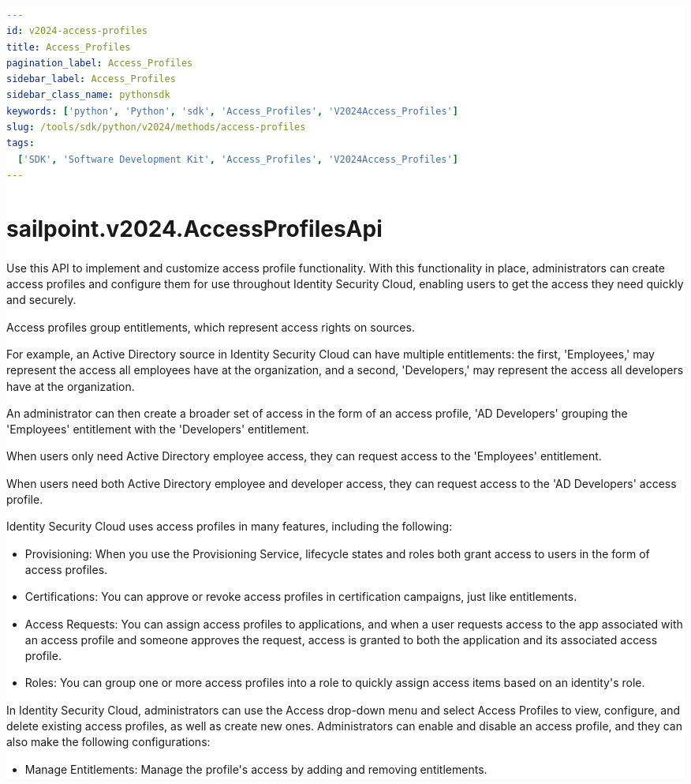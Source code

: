 ```yaml
---
id: v2024-access-profiles
title: Access_Profiles
pagination_label: Access_Profiles
sidebar_label: Access_Profiles
sidebar_class_name: pythonsdk
keywords: ['python', 'Python', 'sdk', 'Access_Profiles', 'V2024Access_Profiles']
slug: /tools/sdk/python/v2024/methods/access-profiles
tags:
  ['SDK', 'Software Development Kit', 'Access_Profiles', 'V2024Access_Profiles']
---
```


# sailpoint.v2024.AccessProfilesApi

Use this API to implement and customize access profile functionality. With this functionality in place, administrators can create access profiles and configure them for use throughout Identity Security Cloud, enabling users to get the access they need quickly and securely.

Access profiles group entitlements, which represent access rights on sources.

For example, an Active Directory source in Identity Security Cloud can have multiple entitlements: the first, &#39;Employees,&#39; may represent the access all employees have at the organization, and a second, &#39;Developers,&#39; may represent the access all developers have at the organization.

An administrator can then create a broader set of access in the form of an access profile, &#39;AD Developers&#39; grouping the &#39;Employees&#39; entitlement with the &#39;Developers&#39; entitlement.

When users only need Active Directory employee access, they can request access to the &#39;Employees&#39; entitlement.

When users need both Active Directory employee and developer access, they can request access to the &#39;AD Developers&#39; access profile.

Identity Security Cloud uses access profiles in many features, including the following:

- Provisioning: When you use the Provisioning Service, lifecycle states and roles both grant access to users in the form of access profiles.

- Certifications: You can approve or revoke access profiles in certification campaigns, just like entitlements.

- Access Requests: You can assign access profiles to applications, and when a user requests access to the app associated with an access profile and someone approves the request, access is granted to both the application and its associated access profile.

- Roles: You can group one or more access profiles into a role to quickly assign access items based on an identity&#39;s role.

In Identity Security Cloud, administrators can use the Access drop-down menu and select Access Profiles to view, configure, and delete existing access profiles, as well as create new ones. Administrators can enable and disable an access profile, and they can also make the following configurations:

- Manage Entitlements: Manage the profile&#39;s access by adding and removing entitlements.
